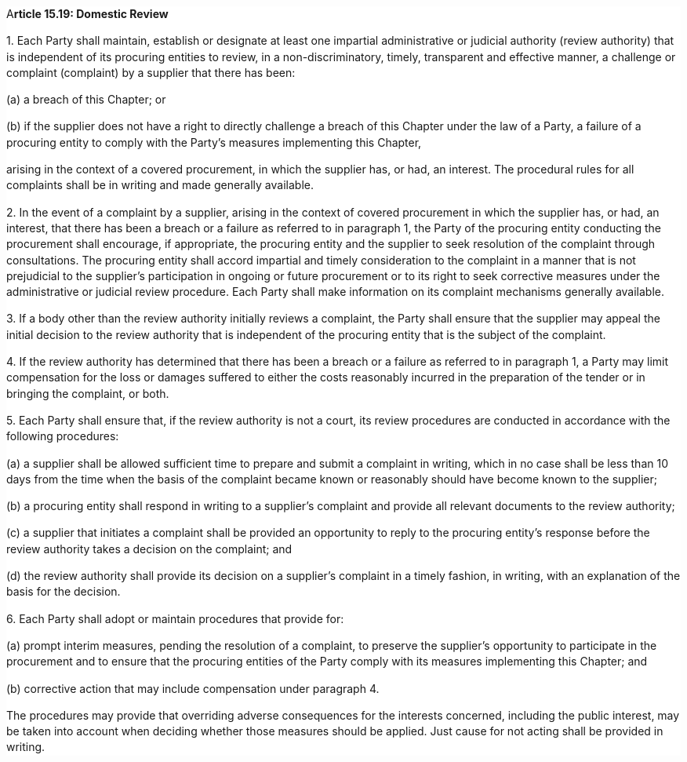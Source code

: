 A**rticle 15.19: Domestic Review**

1\. Each Party shall maintain, establish or designate at least one impartial administrative or judicial authority (review authority) that is independent of its procuring entities to review, in a non-discriminatory, timely, transparent and effective manner, a challenge or complaint (complaint) by a supplier that there has been:

(a) a breach of this Chapter; or

(b) if the supplier does not have a right to directly challenge a breach of this Chapter under the law of a Party, a failure of a procuring entity to comply with the Party’s measures implementing this Chapter,

arising in the context of a covered procurement, in which the supplier has, or had, an interest. The procedural rules for all complaints shall be in writing and made generally available.

2\. In the event of a complaint by a supplier, arising in the context of covered procurement in which the supplier has, or had, an interest, that there has been a breach or a failure as referred to in paragraph 1, the Party of the procuring entity conducting the procurement shall encourage, if appropriate, the procuring entity and the supplier to seek resolution of the complaint through consultations. The procuring entity shall accord impartial and timely consideration to the complaint in a manner that is not prejudicial to the supplier’s participation in ongoing or future procurement or to its right to seek corrective measures under the administrative or judicial review procedure. Each Party shall make information on its complaint mechanisms generally available.

3\. If a body other than the review authority initially reviews a complaint, the Party shall ensure that the supplier may appeal the initial decision to the review authority that is independent of the procuring entity that is the subject of the complaint.

4\. If the review authority has determined that there has been a breach or a failure as referred to in paragraph 1, a Party may limit compensation for the loss or damages suffered to either the costs reasonably incurred in the preparation of the tender or in bringing the complaint, or both.

5\. Each Party shall ensure that, if the review authority is not a court, its review procedures are conducted in accordance with the following procedures:

(a) a supplier shall be allowed sufficient time to prepare and submit a complaint in writing, which in no case shall be less than 10 days from the time when the basis of the complaint became known or reasonably should have become known to the supplier;

(b) a procuring entity shall respond in writing to a supplier’s complaint and provide all relevant documents to the review authority;

(c) a supplier that initiates a complaint shall be provided an opportunity to reply to the procuring entity’s response before the review authority takes a decision on the complaint; and

(d) the review authority shall provide its decision on a supplier’s complaint in a timely fashion, in writing, with an explanation of the basis for the decision.

6\. Each Party shall adopt or maintain procedures that provide for:

(a) prompt interim measures, pending the resolution of a complaint, to preserve the supplier’s opportunity to participate in the procurement and to ensure that the procuring entities of the Party comply with its measures implementing this Chapter; and

(b) corrective action that may include compensation under paragraph 4.

The procedures may provide that overriding adverse consequences for the interests concerned, including the public interest, may be taken into account when deciding whether those measures should be applied. Just cause for not acting shall be provided in writing.
